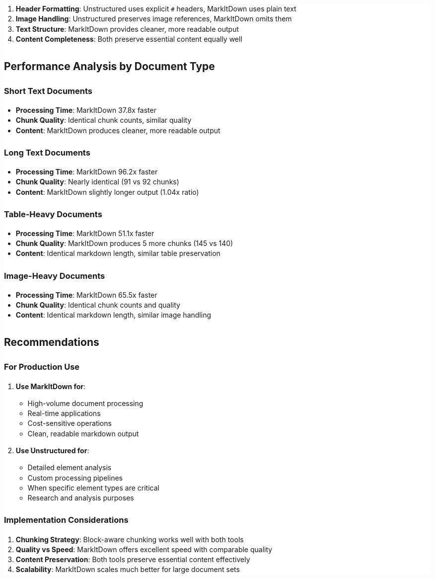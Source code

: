 1. **Header Formatting**: Unstructured uses explicit `#` headers, MarkItDown uses plain text
2. **Image Handling**: Unstructured preserves image references, MarkItDown omits them
3. **Text Structure**: MarkItDown provides cleaner, more readable output
4. **Content Completeness**: Both preserve essential content equally well

## Performance Analysis by Document Type

### Short Text Documents
- **Processing Time**: MarkItDown 37.8x faster
- **Chunk Quality**: Identical chunk counts, similar quality
- **Content**: MarkItDown produces cleaner, more readable output

### Long Text Documents
- **Processing Time**: MarkItDown 96.2x faster
- **Chunk Quality**: Nearly identical (91 vs 92 chunks)
- **Content**: MarkItDown slightly longer output (1.04x ratio)

### Table-Heavy Documents
- **Processing Time**: MarkItDown 51.1x faster
- **Chunk Quality**: MarkItDown produces 5 more chunks (145 vs 140)
- **Content**: Identical markdown length, similar table preservation

### Image-Heavy Documents
- **Processing Time**: MarkItDown 65.5x faster
- **Chunk Quality**: Identical chunk counts and quality
- **Content**: Identical markdown length, similar image handling

## Recommendations

### For Production Use

1. **Use MarkItDown for**:
   - High-volume document processing
   - Real-time applications
   - Cost-sensitive operations
   - Clean, readable markdown output

2. **Use Unstructured for**:
   - Detailed element analysis
   - Custom processing pipelines
   - When specific element types are critical
   - Research and analysis purposes

### Implementation Considerations

1. **Chunking Strategy**: Block-aware chunking works well with both tools
2. **Quality vs Speed**: MarkItDown offers excellent speed with comparable quality
3. **Content Preservation**: Both tools preserve essential content effectively
4. **Scalability**: MarkItDown scales much better for large document sets
